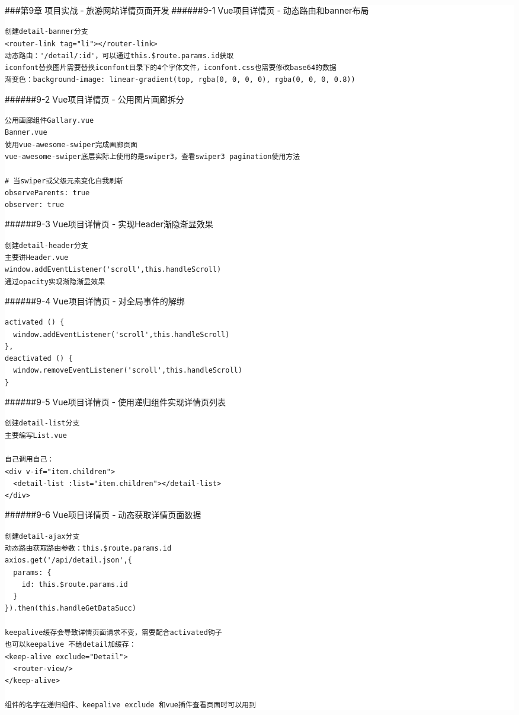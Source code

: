 ###第9章 项目实战 - 旅游网站详情页面开发
######9-1 Vue项目详情页 - 动态路由和banner布局
```
创建detail-banner分支
<router-link tag="li"></router-link>
动态路由：'/detail/:id'，可以通过this.$route.params.id获取
iconfont替换图片需要替换iconfont目录下的4个字体文件，iconfont.css也需要修改base64的数据
渐变色：background-image: linear-gradient(top, rgba(0, 0, 0, 0), rgba(0, 0, 0, 0.8))
```

######9-2 Vue项目详情页 - 公用图片画廊拆分
```
公用画廊组件Gallary.vue
Banner.vue
使用vue-awesome-swiper完成画廊页面
vue-awesome-swiper底层实际上使用的是swiper3，查看swiper3 pagination使用方法

# 当swiper或父级元素变化自我刷新
observeParents: true
observer: true 
```

######9-3 Vue项目详情页 - 实现Header渐隐渐显效果
```
创建detail-header分支
主要讲Header.vue
window.addEventListener('scroll',this.handleScroll)
通过opacity实现渐隐渐显效果
```

######9-4 Vue项目详情页 - 对全局事件的解绑
```
activated () {
  window.addEventListener('scroll',this.handleScroll)
},
deactivated () {
  window.removeEventListener('scroll',this.handleScroll)
}
```

######9-5 Vue项目详情页 - 使用递归组件实现详情页列表
```
创建detail-list分支
主要编写List.vue

自己调用自己：
<div v-if="item.children">
  <detail-list :list="item.children"></detail-list>
</div>
```

######9-6 Vue项目详情页 - 动态获取详情页面数据
```
创建detail-ajax分支
动态路由获取路由参数：this.$route.params.id
axios.get('/api/detail.json',{
  params: {
    id: this.$route.params.id
  }
}).then(this.handleGetDataSucc)

keepalive缓存会导致详情页面请求不变，需要配合activated钩子
也可以keepalive 不给detail加缓存：
<keep-alive exclude="Detail">
  <router-view/>
</keep-alive>

组件的名字在递归组件、keepalive exclude 和vue插件查看页面时可以用到
```
